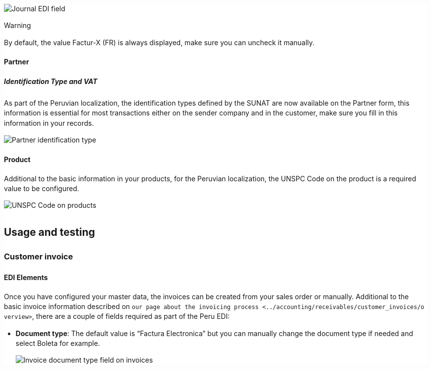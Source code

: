 ![Journal EDI field](peru/peru-journal-edi.png)

<div class="warning">

<div class="title">

Warning

</div>

By default, the value Factur-X (FR) is always displayed, make sure you
can uncheck it manually.

</div>

#### Partner

##### Identification Type and VAT

As part of the Peruvian localization, the identification types defined
by the SUNAT are now available on the Partner form, this information is
essential for most transactions either on the sender company and in the
customer, make sure you fill in this information in your records.

![Partner identification type](peru/peru-id-type.png)

#### Product

Additional to the basic information in your products, for the Peruvian
localization, the UNSPC Code on the product is a required value to be
configured.

![UNSPC Code on products](peru/peru-unspc-code.png)

## Usage and testing

### Customer invoice

#### EDI Elements

Once you have configured your master data, the invoices can be created
from your sales order or manually. Additional to the basic invoice
information described on `our page about the
invoicing process
<../accounting/receivables/customer_invoices/overview>`, there are a
couple of fields required as part of the Peru EDI:

  - **Document type**: The default value is “Factura Electronica” but
    you can manually change the document type if needed and select
    Boleta for example.
    
    ![Invoice document type field on
    invoices](peru/peru-invoice-document-type.png)
